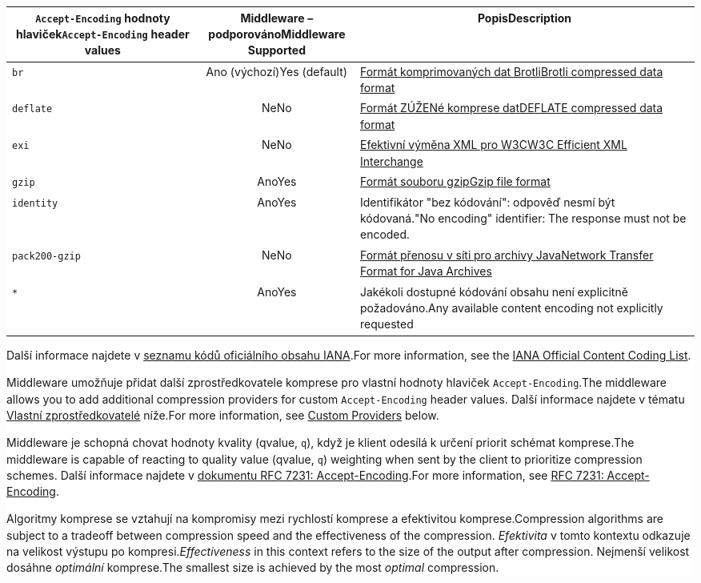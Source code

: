 | <span data-ttu-id="ae2a7-301">`Accept-Encoding` hodnoty hlaviček</span><span class="sxs-lookup"><span data-stu-id="ae2a7-301">`Accept-Encoding` header values</span></span> | <span data-ttu-id="ae2a7-302">Middleware – podporováno</span><span class="sxs-lookup"><span data-stu-id="ae2a7-302">Middleware Supported</span></span> | <span data-ttu-id="ae2a7-303">Popis</span><span class="sxs-lookup"><span data-stu-id="ae2a7-303">Description</span></span> |
| ------------------------------- | :------------------: | ----------- |
| `br`                            | <span data-ttu-id="ae2a7-304">Ano (výchozí)</span><span class="sxs-lookup"><span data-stu-id="ae2a7-304">Yes (default)</span></span>        | [<span data-ttu-id="ae2a7-305">Formát komprimovaných dat Brotli</span><span class="sxs-lookup"><span data-stu-id="ae2a7-305">Brotli compressed data format</span></span>](https://tools.ietf.org/html/rfc7932) |
| `deflate`                       | <span data-ttu-id="ae2a7-306">Ne</span><span class="sxs-lookup"><span data-stu-id="ae2a7-306">No</span></span>                   | [<span data-ttu-id="ae2a7-307">Formát ZÚŽENé komprese dat</span><span class="sxs-lookup"><span data-stu-id="ae2a7-307">DEFLATE compressed data format</span></span>](https://tools.ietf.org/html/rfc1951) |
| `exi`                           | <span data-ttu-id="ae2a7-308">Ne</span><span class="sxs-lookup"><span data-stu-id="ae2a7-308">No</span></span>                   | [<span data-ttu-id="ae2a7-309">Efektivní výměna XML pro W3C</span><span class="sxs-lookup"><span data-stu-id="ae2a7-309">W3C Efficient XML Interchange</span></span>](https://tools.ietf.org/id/draft-varga-netconf-exi-capability-00.html) |
| `gzip`                          | <span data-ttu-id="ae2a7-310">Ano</span><span class="sxs-lookup"><span data-stu-id="ae2a7-310">Yes</span></span>                  | [<span data-ttu-id="ae2a7-311">Formát souboru gzip</span><span class="sxs-lookup"><span data-stu-id="ae2a7-311">Gzip file format</span></span>](https://tools.ietf.org/html/rfc1952) |
| `identity`                      | <span data-ttu-id="ae2a7-312">Ano</span><span class="sxs-lookup"><span data-stu-id="ae2a7-312">Yes</span></span>                  | <span data-ttu-id="ae2a7-313">Identifikátor "bez kódování": odpověď nesmí být kódovaná.</span><span class="sxs-lookup"><span data-stu-id="ae2a7-313">"No encoding" identifier: The response must not be encoded.</span></span> |
| `pack200-gzip`                  | <span data-ttu-id="ae2a7-314">Ne</span><span class="sxs-lookup"><span data-stu-id="ae2a7-314">No</span></span>                   | [<span data-ttu-id="ae2a7-315">Formát přenosu v síti pro archivy Java</span><span class="sxs-lookup"><span data-stu-id="ae2a7-315">Network Transfer Format for Java Archives</span></span>](https://jcp.org/aboutJava/communityprocess/review/jsr200/index.html) |
| `*`                             | <span data-ttu-id="ae2a7-316">Ano</span><span class="sxs-lookup"><span data-stu-id="ae2a7-316">Yes</span></span>                  | <span data-ttu-id="ae2a7-317">Jakékoli dostupné kódování obsahu není explicitně požadováno.</span><span class="sxs-lookup"><span data-stu-id="ae2a7-317">Any available content encoding not explicitly requested</span></span> |

<span data-ttu-id="ae2a7-318">Další informace najdete v [seznamu kódů oficiálního obsahu IANA](https://www.iana.org/assignments/http-parameters/http-parameters.xml#http-content-coding-registry).</span><span class="sxs-lookup"><span data-stu-id="ae2a7-318">For more information, see the [IANA Official Content Coding List](https://www.iana.org/assignments/http-parameters/http-parameters.xml#http-content-coding-registry).</span></span>

<span data-ttu-id="ae2a7-319">Middleware umožňuje přidat další zprostředkovatele komprese pro vlastní hodnoty hlaviček `Accept-Encoding`.</span><span class="sxs-lookup"><span data-stu-id="ae2a7-319">The middleware allows you to add additional compression providers for custom `Accept-Encoding` header values.</span></span> <span data-ttu-id="ae2a7-320">Další informace najdete v tématu [Vlastní zprostředkovatelé](#custom-providers) níže.</span><span class="sxs-lookup"><span data-stu-id="ae2a7-320">For more information, see [Custom Providers](#custom-providers) below.</span></span>

<span data-ttu-id="ae2a7-321">Middleware je schopná chovat hodnoty kvality (qvalue, `q`), když je klient odesílá k určení priorit schémat komprese.</span><span class="sxs-lookup"><span data-stu-id="ae2a7-321">The middleware is capable of reacting to quality value (qvalue, `q`) weighting when sent by the client to prioritize compression schemes.</span></span> <span data-ttu-id="ae2a7-322">Další informace najdete v [dokumentu RFC 7231: Accept-Encoding](https://tools.ietf.org/html/rfc7231#section-5.3.4).</span><span class="sxs-lookup"><span data-stu-id="ae2a7-322">For more information, see [RFC 7231: Accept-Encoding](https://tools.ietf.org/html/rfc7231#section-5.3.4).</span></span>

<span data-ttu-id="ae2a7-323">Algoritmy komprese se vztahují na kompromisy mezi rychlostí komprese a efektivitou komprese.</span><span class="sxs-lookup"><span data-stu-id="ae2a7-323">Compression algorithms are subject to a tradeoff between compression speed and the effectiveness of the compression.</span></span> <span data-ttu-id="ae2a7-324">*Efektivita* v tomto kontextu odkazuje na velikost výstupu po kompresi.</span><span class="sxs-lookup"><span data-stu-id="ae2a7-324">*Effectiveness* in this context refers to the size of the output after compression.</span></span> <span data-ttu-id="ae2a7-325">Nejmenší velikost dosáhne *optimální* komprese.</span><span class="sxs-lookup"><span data-stu-id="ae2a7-325">The smallest size is achieved by the most *optimal* compression.</span></span>
